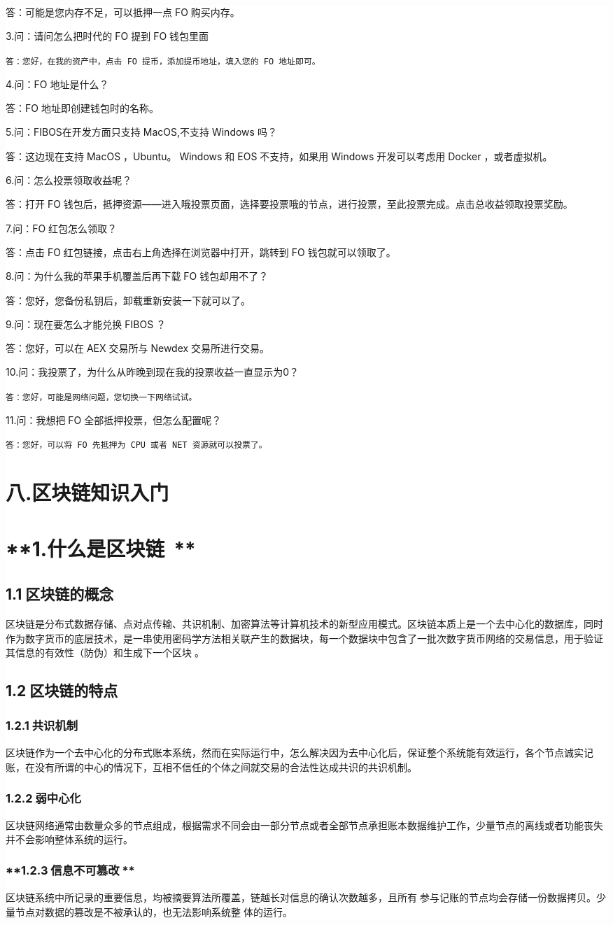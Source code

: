    答：可能是您内存不足，可以抵押一点 FO 购买内存。

3.问：请问怎么把时代的 FO 提到 FO 钱包里面

    答：您好，在我的资产中，点击 FO 提币，添加提币地址，填入您的 FO 地址即可。

4.问：FO 地址是什么？

   答：FO 地址即创建钱包时的名称。

5.问：FIBOS在开发方面只支持 MacOS,不支持 Windows 吗？

   答：这边现在支持 MacOS ，Ubuntu。 Windows 和 EOS 不支持，如果用 Windows 开发可以考虑用 Docker ，或者虚拟机。

6.问：怎么投票领取收益呢？

   答：打开 FO 钱包后，抵押资源——进入哦投票页面，选择要投票哦的节点，进行投票，至此投票完成。点击总收益领取投票奖励。

7.问：FO 红包怎么领取？

   答：点击 FO 红包链接，点击右上角选择在浏览器中打开，跳转到 FO 钱包就可以领取了。

8.问：为什么我的苹果手机覆盖后再下载 FO 钱包却用不了？

   答：您好，您备份私钥后，卸载重新安装一下就可以了。

9.问：现在要怎么才能兑换 FIBOS ？

   答：您好，可以在 AEX 交易所与 Newdex 交易所进行交易。

10.问：我投票了，为什么从昨晚到现在我的投票收益一直显示为0？

    答：您好，可能是网络问题，您切换一下网络试试。

11.问：我想把 FO 全部抵押投票，但怎么配置呢？

    答：您好，可以将 FO 先抵押为 CPU 或者 NET 资源就可以投票了。

# 八.区块链知识入门
# **1.什么是区块链  **
## **1.1 区块链的概念**
区块链是分布式数据存储、点对点传输、共识机制、加密算法等计算机技术的新型应用模式。区块链本质上是一个去中心化的数据库，同时作为数字货币的底层技术，是一串使用密码学方法相关联产生的数据块，每一个数据块中包含了一批次数字货币网络的交易信息，用于验证其信息的有效性（防伪）和生成下一个区块 。

## **1.2 区块链的特点**
### **1.2.1 共识机制**
区块链作为一个去中心化的分布式账本系统，然而在实际运行中，怎么解决因为去中心化后，保证整个系统能有效运行，各个节点诚实记账，在没有所谓的中心的情况下，互相不信任的个体之间就交易的合法性达成共识的共识机制。 

### **1.2.2 弱中心化**
区块链网络通常由数量众多的节点组成，根据需求不同会由一部分节点或者全部节点承担账本数据维护工作，少量节点的离线或者功能丧失并不会影响整体系统的运行。 

### **1.2.3 信息不可篡改 **
区块链系统中所记录的重要信息，均被摘要算法所覆盖，链越长对信息的确认次数越多，且所有 参与记账的节点均会存储一份数据拷贝。少量节点对数据的篡改是不被承认的，也无法影响系统整 体的运行。
